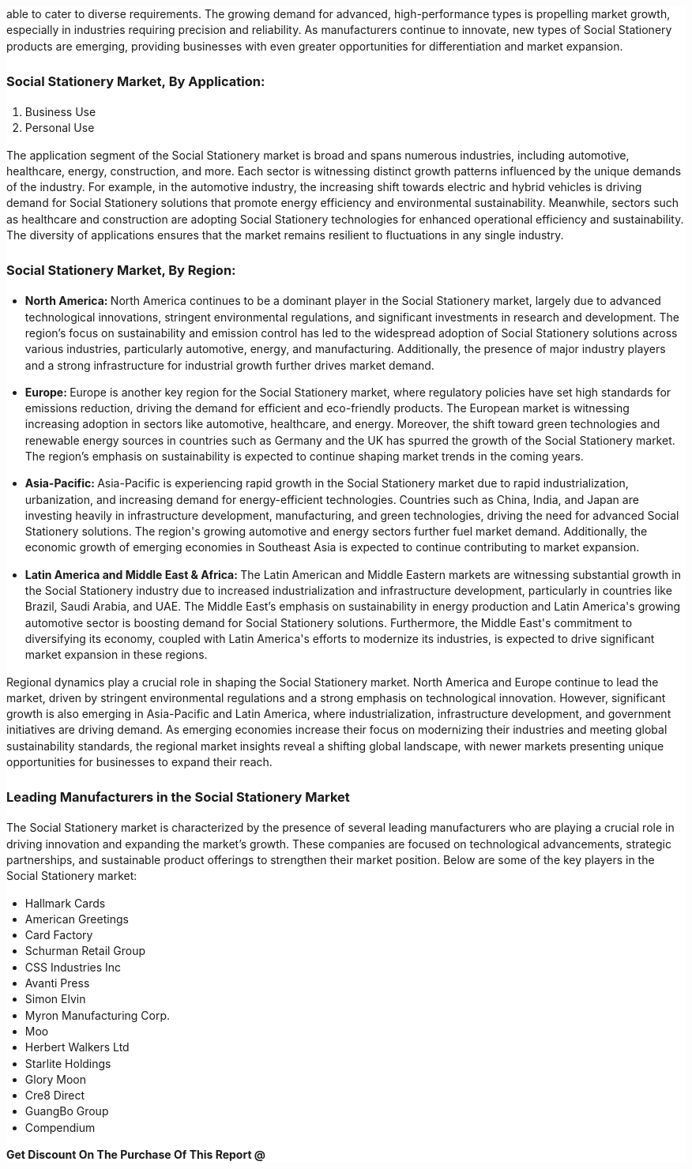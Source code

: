able to cater to diverse requirements. The growing demand for advanced, high-performance types is propelling market growth, especially in industries requiring precision and reliability. As manufacturers continue to innovate, new types of Social Stationery products are emerging, providing businesses with even greater opportunities for differentiation and market expansion.</p><h3>Social Stationery Market,&nbsp;By Application:</h3><ol><li>Business Use<li> Personal Use</li></ol><p>The application segment of the Social Stationery market is broad and spans numerous industries, including automotive, healthcare, energy, construction, and more. Each sector is witnessing distinct growth patterns influenced by the unique demands of the industry. For example, in the automotive industry, the increasing shift towards electric and hybrid vehicles is driving demand for Social Stationery solutions that promote energy efficiency and environmental sustainability. Meanwhile, sectors such as healthcare and construction are adopting Social Stationery technologies for enhanced operational efficiency and sustainability. The diversity of applications ensures that the market remains resilient to fluctuations in any single industry.</p><h3>Social Stationery Market, By Region:</h3><ul><li><p><strong>North America:&nbsp;</strong>North America continues to be a dominant player in the Social Stationery market, largely due to advanced technological innovations, stringent environmental regulations, and significant investments in research and development. The region&rsquo;s focus on sustainability and emission control has led to the widespread adoption of Social Stationery solutions across various industries, particularly automotive, energy, and manufacturing. Additionally, the presence of major industry players and a strong infrastructure for industrial growth further drives market demand.</p></li><li><p><strong><strong>Europe:&nbsp;</strong></strong>Europe is another key region for the Social Stationery market, where regulatory policies have set high standards for emissions reduction, driving the demand for efficient and eco-friendly products. The European market is witnessing increasing adoption in sectors like automotive, healthcare, and energy. Moreover, the shift toward green technologies and renewable energy sources in countries such as Germany and the UK has spurred the growth of the Social Stationery market. The region&rsquo;s emphasis on sustainability is expected to continue shaping market trends in the coming years.</p></li><li><p><strong><strong>Asia-Pacific:&nbsp;</strong></strong>Asia-Pacific is experiencing rapid growth in the Social Stationery market due to rapid industrialization, urbanization, and increasing demand for energy-efficient technologies. Countries such as China, India, and Japan are investing heavily in infrastructure development, manufacturing, and green technologies, driving the need for advanced Social Stationery solutions. The region's growing automotive and energy sectors further fuel market demand. Additionally, the economic growth of emerging economies in Southeast Asia is expected to continue contributing to market expansion.</p></li><li><p><strong><strong>Latin America and Middle East &amp; Africa:&nbsp;</strong></strong>The Latin American and Middle Eastern markets are witnessing substantial growth in the Social Stationery industry due to increased industrialization and infrastructure development, particularly in countries like Brazil, Saudi Arabia, and UAE. The Middle East&rsquo;s emphasis on sustainability in energy production and Latin America's growing automotive sector is boosting demand for Social Stationery solutions. Furthermore, the Middle East's commitment to diversifying its economy, coupled with Latin America's efforts to modernize its industries, is expected to drive significant market expansion in these regions.</p></li></ul><p>Regional dynamics play a crucial role in shaping the Social Stationery market. North America and Europe continue to lead the market, driven by stringent environmental regulations and a strong emphasis on technological innovation. However, significant growth is also emerging in Asia-Pacific and Latin America, where industrialization, infrastructure development, and government initiatives are driving demand. As emerging economies increase their focus on modernizing their industries and meeting global sustainability standards, the regional market insights reveal a shifting global landscape, with newer markets presenting unique opportunities for businesses to expand their reach.</p><h3><strong>Leading Manufacturers in the Social Stationery Market</strong></h3><p>The Social Stationery market is characterized by the presence of several leading manufacturers who are playing a crucial role in driving innovation and expanding the market&rsquo;s growth. These companies are focused on technological advancements, strategic partnerships, and sustainable product offerings to strengthen their market position. Below are some of the key players in the Social Stationery market:</p></div><div class="article-main__content" data-test-id="publishing-text-block"><ul><li><span class="">Hallmark Cards<li> American Greetings<li> Card Factory<li> Schurman Retail Group<li> CSS Industries Inc<li> Avanti Press<li> Simon Elvin<li> Myron Manufacturing Corp.<li> Moo<li> Herbert Walkers Ltd<li> Starlite Holdings<li> Glory Moon<li> Cre8 Direct<li> GuangBo Group<li> Compendium</span></li></ul></div><div class="article-main__content" data-test-id="publishing-text-block"><p><span class="font-[700]"><strong>Get Discount On The Purchase Of This Report @</strong>